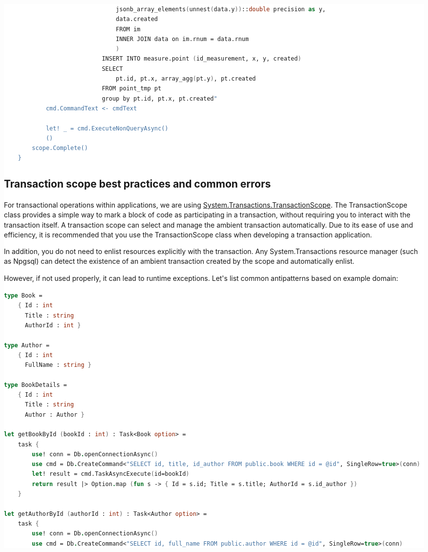 ```fsharp
                                jsonb_array_elements(unnest(data.y))::double precision as y,
                                data.created
                                FROM im
                                INNER JOIN data on im.rnum = data.rnum
                                )
                            INSERT INTO measure.point (id_measurement, x, y, created)
                            SELECT
                                pt.id, pt.x, array_agg(pt.y), pt.created
                            FROM point_tmp pt
                            group by pt.id, pt.x, pt.created"
            cmd.CommandText <- cmdText           
            
            let! _ = cmd.ExecuteNonQueryAsync()
            ()
        scope.Complete()
    }
```

## Transaction scope best practices and common errors

For transactional operations within applications, we are using [System.Transactions.TransactionScope](https://docs.microsoft.com/en-us/dotnet/framework/data/transactions/implementing-an-implicit-transaction-using-transaction-scope). 
The TransactionScope class provides a simple way to mark a block of code as participating in a transaction, without requiring you to interact with the transaction itself. A transaction scope can select and manage the ambient transaction automatically. Due to its ease of use and efficiency, it is recommended that you use the TransactionScope class when developing a transaction application.

In addition, you do not need to enlist resources explicitly with the transaction. Any System.Transactions resource manager (such as Npgsql) can detect the existence of an ambient transaction created by the scope and automatically enlist.

However, if not used properly, it can lead to runtime exceptions. 
Let's list common antipatterns based on example domain:
```fsharp
type Book =
    { Id : int
      Title : string
      AuthorId : int }
    
type Author =
    { Id : int
      FullName : string }

type BookDetails =
    { Id : int
      Title : string
      Author : Author }

let getBookById (bookId : int) : Task<Book option> =
    task {
        use! conn = Db.openConnectionAsync()
        use cmd = Db.CreateCommand<"SELECT id, title, id_author FROM public.book WHERE id = @id", SingleRow=true>(conn)
        let! result = cmd.TaskAsyncExecute(id=bookId)
        return result |> Option.map (fun s -> { Id = s.id; Title = s.title; AuthorId = s.id_author })
    }

let getAuthorById (authorId : int) : Task<Author option> =
    task {
        use! conn = Db.openConnectionAsync()
        use cmd = Db.CreateCommand<"SELECT id, full_name FROM public.author WHERE id = @id", SingleRow=true>(conn)
```